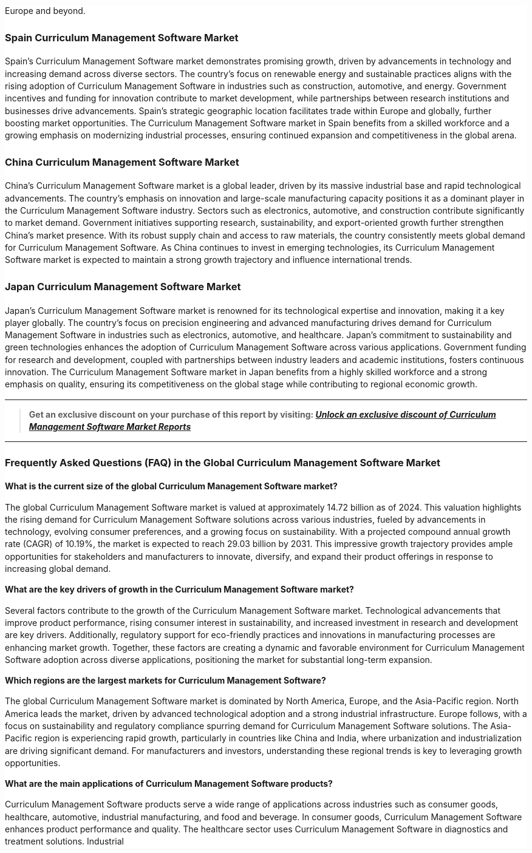 Europe and beyond.</p><h3>Spain Curriculum Management Software Market</h3><p>Spain&rsquo;s Curriculum Management Software market demonstrates promising growth, driven by advancements in technology and increasing demand across diverse sectors. The country&rsquo;s focus on renewable energy and sustainable practices aligns with the rising adoption of Curriculum Management Software in industries such as construction, automotive, and energy. Government incentives and funding for innovation contribute to market development, while partnerships between research institutions and businesses drive advancements. Spain&rsquo;s strategic geographic location facilitates trade within Europe and globally, further boosting market opportunities. The Curriculum Management Software market in Spain benefits from a skilled workforce and a growing emphasis on modernizing industrial processes, ensuring continued expansion and competitiveness in the global arena.</p><h3>China Curriculum Management Software Market</h3><p>China&rsquo;s Curriculum Management Software market is a global leader, driven by its massive industrial base and rapid technological advancements. The country&rsquo;s emphasis on innovation and large-scale manufacturing capacity positions it as a dominant player in the Curriculum Management Software industry. Sectors such as electronics, automotive, and construction contribute significantly to market demand. Government initiatives supporting research, sustainability, and export-oriented growth further strengthen China&rsquo;s market presence. With its robust supply chain and access to raw materials, the country consistently meets global demand for Curriculum Management Software. As China continues to invest in emerging technologies, its Curriculum Management Software market is expected to maintain a strong growth trajectory and influence international trends.</p><h3>Japan Curriculum Management Software Market</h3><p>Japan&rsquo;s Curriculum Management Software market is renowned for its technological expertise and innovation, making it a key player globally. The country&rsquo;s focus on precision engineering and advanced manufacturing drives demand for Curriculum Management Software in industries such as electronics, automotive, and healthcare. Japan&rsquo;s commitment to sustainability and green technologies enhances the adoption of Curriculum Management Software across various applications. Government funding for research and development, coupled with partnerships between industry leaders and academic institutions, fosters continuous innovation. The Curriculum Management Software market in Japan benefits from a highly skilled workforce and a strong emphasis on quality, ensuring its competitiveness on the global stage while contributing to regional economic growth.</p><hr /><blockquote><p><strong>Get an exclusive discount on your purchase of this report by visiting: <em><a href="://marketresearchpulse.com/ask-for-discount/58170?utm_source=Github&amp;utm_medium=019">Unlock an exclusive discount of Curriculum Management Software Market Reports</a></em>&nbsp;</strong></p></blockquote><hr /><h3>Frequently Asked Questions (FAQ) in the Global Curriculum Management Software Market</h3><p><strong>What is the current size of the global Curriculum Management Software market?</strong></p><p>The global Curriculum Management Software market is valued at approximately 14.72 billion as of 2024. This valuation highlights the rising demand for Curriculum Management Software solutions across various industries, fueled by advancements in technology, evolving consumer preferences, and a growing focus on sustainability. With a projected compound annual growth rate (CAGR) of 10.19%, the market is expected to reach 29.03 billion by 2031. This impressive growth trajectory provides ample opportunities for stakeholders and manufacturers to innovate, diversify, and expand their product offerings in response to increasing global demand.</p><p><strong>What are the key drivers of growth in the Curriculum Management Software market?</strong></p><p>Several factors contribute to the growth of the Curriculum Management Software market. Technological advancements that improve product performance, rising consumer interest in sustainability, and increased investment in research and development are key drivers. Additionally, regulatory support for eco-friendly practices and innovations in manufacturing processes are enhancing market growth. Together, these factors are creating a dynamic and favorable environment for Curriculum Management Software adoption across diverse applications, positioning the market for substantial long-term expansion.</p><p><strong>Which regions are the largest markets for Curriculum Management Software?</strong></p><p>The global Curriculum Management Software market is dominated by North America, Europe, and the Asia-Pacific region. North America leads the market, driven by advanced technological adoption and a strong industrial infrastructure. Europe follows, with a focus on sustainability and regulatory compliance spurring demand for Curriculum Management Software solutions. The Asia-Pacific region is experiencing rapid growth, particularly in countries like China and India, where urbanization and industrialization are driving significant demand. For manufacturers and investors, understanding these regional trends is key to leveraging growth opportunities.</p><p><strong>What are the main applications of Curriculum Management Software products?</strong></p><p>Curriculum Management Software products serve a wide range of applications across industries such as consumer goods, healthcare, automotive, industrial manufacturing, and food and beverage. In consumer goods, Curriculum Management Software enhances product performance and quality. The healthcare sector uses Curriculum Management Software in diagnostics and treatment solutions. Industrial